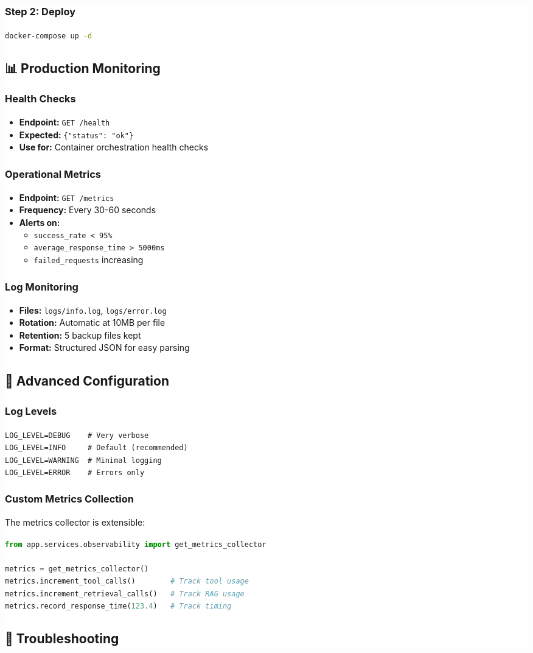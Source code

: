 ### Step 2: Deploy
```bash
docker-compose up -d
```

## 📊 Production Monitoring

### Health Checks
- **Endpoint:** `GET /health`
- **Expected:** `{"status": "ok"}`
- **Use for:** Container orchestration health checks

### Operational Metrics  
- **Endpoint:** `GET /metrics`
- **Frequency:** Every 30-60 seconds
- **Alerts on:** 
  - `success_rate < 95%`
  - `average_response_time > 5000ms`
  - `failed_requests` increasing

### Log Monitoring
- **Files:** `logs/info.log`, `logs/error.log`
- **Rotation:** Automatic at 10MB per file
- **Retention:** 5 backup files kept
- **Format:** Structured JSON for easy parsing

## 🔧 Advanced Configuration

### Log Levels
```env
LOG_LEVEL=DEBUG    # Very verbose
LOG_LEVEL=INFO     # Default (recommended)
LOG_LEVEL=WARNING  # Minimal logging
LOG_LEVEL=ERROR    # Errors only
```

### Custom Metrics Collection
The metrics collector is extensible:

```python
from app.services.observability import get_metrics_collector

metrics = get_metrics_collector()
metrics.increment_tool_calls()        # Track tool usage
metrics.increment_retrieval_calls()   # Track RAG usage  
metrics.record_response_time(123.4)   # Track timing
```

## 🚨 Troubleshooting
